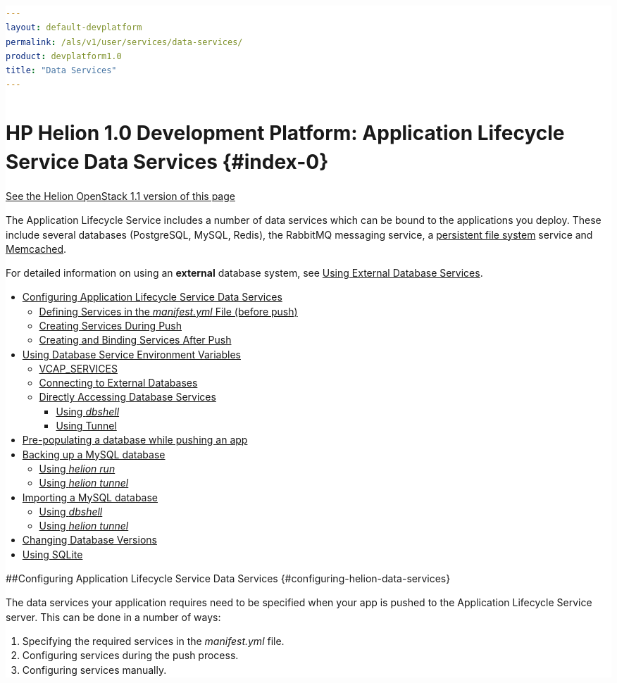 ```yaml
---
layout: default-devplatform
permalink: /als/v1/user/services/data-services/
product: devplatform1.0
title: "Data Services"
---
```



# HP Helion 1.0 Development Platform: Application Lifecycle Service Data Services {#index-0}
[See the Helion OpenStack 1.1 version of this page](/helion/devplatform/1.1/als/user/services/data-services/)

The Application Lifecycle Service includes a number of data services which can be bound to the
applications you deploy. These include several databases (PostgreSQL,
MySQL, Redis), the RabbitMQ messaging service, a [persistent
file system](/als/v1/user/services/filesystem/#persistent-file-system) service and
[Memcached](/als/v1/user/services/memcached/#memcached).

For detailed information on using an **external** database system, see [Using External Database Services](#database-external).

- [Configuring Application Lifecycle Service Data Services](#configuring-helion-data-services)
	- [Defining Services in the *manifest.yml* File (before push)](#using-manifest-yml)
	- [Creating Services During Push](#using-helion-push)
	- [Creating and Binding Services After Push](#creating-and-binding-services)
- [Using Database Service Environment Variables](#using-database-services)
	- [VCAP\_SERVICES](#vcap-services)
	- [Connecting to External Databases](#using-external-databases)
	- [Directly Accessing Database Services](#accessing-database-services)
		- [Using *dbshell*](#using-dbshell)
		- [Using Tunnel](#using-tunnel)
- [Pre-populating a database while pushing an app](#pre-populating-a-database-while-pushing-an-app)
- [Backing up a MySQL database](#backing-up-a-mysql-database)
	- [Using *helion run*](#using-helion-run)
	- [Using *helion tunnel*](#using-helion-tunnel)
- [Importing a MySQL database](#importing-a-mysql-database)
	- [Using *dbshell*](#id2)
	- [Using *helion tunnel*](#id3)
- [Changing Database Versions](#database-version-changes)
- [Using SQLite](#sqlite "Permalink to this headline")


##Configuring Application Lifecycle Service Data Services {#configuring-helion-data-services}

The data services your application requires need to be specified when your app is pushed to the Application Lifecycle Service server. This can be done in a
number of ways:

1.  Specifying the required services in the *manifest.yml* file.
2.  Configuring services during the push process.
3.  Configuring services manually.
